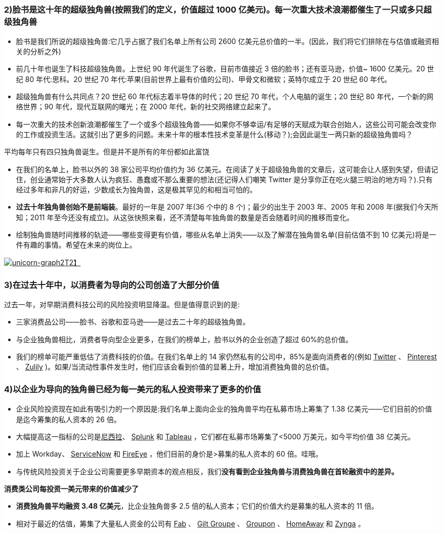 ### 2)脸书是这十年的超级独角兽(按照我们的定义，价值超过 1000 亿美元)。每一次重大技术浪潮都催生了一只或多只超级独角兽

*   脸书是我们所说的超级独角兽:它几乎占据了我们名单上所有公司 2600 亿美元总价值的一半。(因此，我们将它们排除在与估值或融资相关的分析之外)

*   前几十年也诞生了科技超级独角兽。上世纪 90 年代诞生了谷歌，目前市值接近 3 倍的脸书；还有亚马逊，价值~ 1600 亿美元。20 世纪 80 年代:思科。20 世纪 70 年代:苹果(目前世界上最有价值的公司)、甲骨文和微软；英特尔成立于 20 世纪 60 年代。

*   超级独角兽有什么共同点？20 世纪 60 年代标志着半导体的时代；20 世纪 70 年代，个人电脑的诞生；20 世纪 80 年代，一个新的网络世界；90 年代，现代互联网的曙光；在 2000 年代，新的社交网络建立起来了。

*   每一次重大的技术创新浪潮都催生了一个或多个超级独角兽——如果你不够幸运/有足够的天赋成为联合创始人，这些公司可能会改变你的工作或投资生活。这就引出了更多的问题。未来十年的根本性技术变革是什么(移动？);会因此诞生一两只新的超级独角兽吗？

平均每年只有四只独角兽诞生。但是并不是所有的年份都如此富饶

*   在我们的名单上，脸书以外的 38 家公司平均价值约为 36 亿美元。在阅读了关于超级独角兽的文章后，这可能会让人感到失望，但请记住，创业通常始于大多数人认为疯狂、愚蠢或不那么重要的想法(还记得人们嘲笑 Twitter 是分享你正在吃火腿三明治的地方吗？).只有经过多年和非凡的好运，少数成长为独角兽，这是极其罕见的和相当可怕的。

*   **过去十年独角兽创始不是前端装**。最好的一年是 2007 年(36 个中的 8 个)；最少的出生于 2003 年、2005 年和 2008 年(据我们今天所知；2011 年至今还没有成立)。从这张快照来看，还不清楚每年独角兽的数量是否会随着时间的推移而变化。

*   绘制独角兽随时间推移的轨迹——哪些变得更有价值，哪些从名单上消失——以及了解潜在独角兽名单(目前估值不到 10 亿美元)将是一件有趣的事情。希望在未来的岗位上。

[![unicorn-graph2](../Images/292f2a304daba1d0ea415bc0f6e755e1.png)T2】](https://beta.techcrunch.com/wp-content/uploads/2013/11/unicorn-graph2c.png)

### 3)在过去十年中，以消费者为导向的公司创造了大部分价值

过去一年，对早期消费科技公司的风险投资明显降温。但是值得意识到的是:

*   三家消费品公司——脸书、谷歌和亚马逊——是过去二十年的超级独角兽。

*   与企业独角兽相比，消费者导向型企业更多，在我们的榜单上，脸书以外的企业创造了超过 60%的总价值。

*   我们的榜单可能严重低估了消费科技的价值。在我们名单上的 14 家仍然私有的公司中，85%是面向消费者的(例如 [Twitter](http://www.crunchbase.com/company/twitter) 、 [Pinterest](http://www.crunchbase.com/company/pinterest) 、 [Zulily](http://www.crunchbase.com/company/zulily) )。如果/当流动性事件发生时，他们应该会看到价值的显著上升，增加消费独角兽的总价值。

### 4)以企业为导向的独角兽已经为每一美元的私人投资带来了更多的价值

*   企业风险投资现在如此有吸引力的一个原因是:我们名单上面向企业的独角兽平均在私募市场上筹集了 1.38 亿美元——它们目前的价值是迄今筹集的私人资本的 26 倍。

*   大幅提高这一指标的公司是[尼西拉](http://www.crunchbase.com/company/nicira)、 [Splunk](http://www.crunchbase.com/search?query=Splunk) 和 [Tableau](http://www.crunchbase.com/company/tableau-software) ，它们都在私募市场筹集了<5000 万美元，如今平均价值 38 亿美元。

*   加上 Workday、 [ServiceNow](http://www.crunchbase.com/company/service-now-com) 和 [FireEye](http://www.crunchbase.com/company/fireeye) ，他们目前的身价是>募集的私人资本的 60 倍。哇哦。

*   与传统风险投资关于企业公司需要更多早期资本的观点相反，我们**没有看到企业独角兽与消费独角兽在首轮融资中的差异。**

**消费类公司每投资一美元带来的价值减少了**

*   **消费独角兽平均融资 3.48 亿美元**，比企业独角兽多 2.5 倍的私人资本；它们的价值大约是募集的私人资本的 11 倍。

*   相对于最近的估值，筹集了大量私人资金的公司有 [Fab](http://www.crunchbase.com/company/fab-com) 、 [Gilt Groupe](http://www.crunchbase.com/company/gilt-groupe) 、 [Groupon](http://www.crunchbase.com/company/groupon) 、 [HomeAway](http://www.crunchbase.com/company/homeaway) 和 [Zynga](http://www.crunchbase.com/company/zynga) 。

